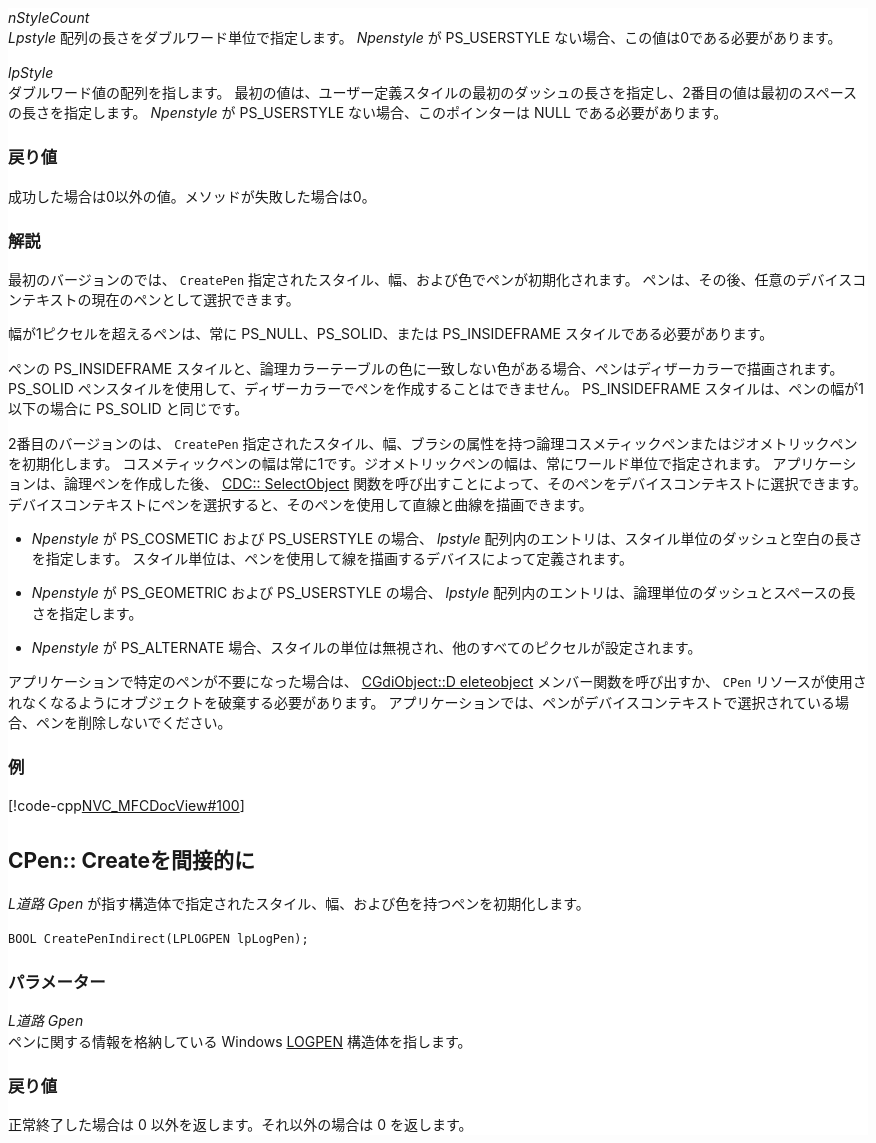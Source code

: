 *nStyleCount*<br/>
*Lpstyle* 配列の長さをダブルワード単位で指定します。 *Npenstyle* が PS_USERSTYLE ない場合、この値は0である必要があります。

*lpStyle*<br/>
ダブルワード値の配列を指します。 最初の値は、ユーザー定義スタイルの最初のダッシュの長さを指定し、2番目の値は最初のスペースの長さを指定します。 *Npenstyle* が PS_USERSTYLE ない場合、このポインターは NULL である必要があります。

### <a name="return-value"></a>戻り値

成功した場合は0以外の値。メソッドが失敗した場合は0。

### <a name="remarks"></a>解説

最初のバージョンのでは、 `CreatePen` 指定されたスタイル、幅、および色でペンが初期化されます。 ペンは、その後、任意のデバイスコンテキストの現在のペンとして選択できます。

幅が1ピクセルを超えるペンは、常に PS_NULL、PS_SOLID、または PS_INSIDEFRAME スタイルである必要があります。

ペンの PS_INSIDEFRAME スタイルと、論理カラーテーブルの色に一致しない色がある場合、ペンはディザーカラーで描画されます。 PS_SOLID ペンスタイルを使用して、ディザーカラーでペンを作成することはできません。 PS_INSIDEFRAME スタイルは、ペンの幅が1以下の場合に PS_SOLID と同じです。

2番目のバージョンのは、 `CreatePen` 指定されたスタイル、幅、ブラシの属性を持つ論理コスメティックペンまたはジオメトリックペンを初期化します。 コスメティックペンの幅は常に1です。ジオメトリックペンの幅は、常にワールド単位で指定されます。 アプリケーションは、論理ペンを作成した後、 [CDC:: SelectObject](../../mfc/reference/cdc-class.md#selectobject) 関数を呼び出すことによって、そのペンをデバイスコンテキストに選択できます。 デバイスコンテキストにペンを選択すると、そのペンを使用して直線と曲線を描画できます。

- *Npenstyle* が PS_COSMETIC および PS_USERSTYLE の場合、 *lpstyle* 配列内のエントリは、スタイル単位のダッシュと空白の長さを指定します。 スタイル単位は、ペンを使用して線を描画するデバイスによって定義されます。

- *Npenstyle* が PS_GEOMETRIC および PS_USERSTYLE の場合、 *lpstyle* 配列内のエントリは、論理単位のダッシュとスペースの長さを指定します。

- *Npenstyle* が PS_ALTERNATE 場合、スタイルの単位は無視され、他のすべてのピクセルが設定されます。

アプリケーションで特定のペンが不要になった場合は、 [CGdiObject::D eleteobject](../../mfc/reference/cgdiobject-class.md#deleteobject) メンバー関数を呼び出すか、 `CPen` リソースが使用されなくなるようにオブジェクトを破棄する必要があります。 アプリケーションでは、ペンがデバイスコンテキストで選択されている場合、ペンを削除しないでください。

### <a name="example"></a>例

[!code-cpp[NVC_MFCDocView#100](../../mfc/codesnippet/cpp/cpen-class_2.cpp)]

## <a name="cpencreatepenindirect"></a><a name="createpenindirect"></a> CPen:: Createを間接的に

*L道路 Gpen* が指す構造体で指定されたスタイル、幅、および色を持つペンを初期化します。

```
BOOL CreatePenIndirect(LPLOGPEN lpLogPen);
```

### <a name="parameters"></a>パラメーター

*L道路 Gpen*<br/>
ペンに関する情報を格納している Windows [LOGPEN](/windows/win32/api/Wingdi/ns-wingdi-logpen) 構造体を指します。

### <a name="return-value"></a>戻り値

正常終了した場合は 0 以外を返します。それ以外の場合は 0 を返します。

